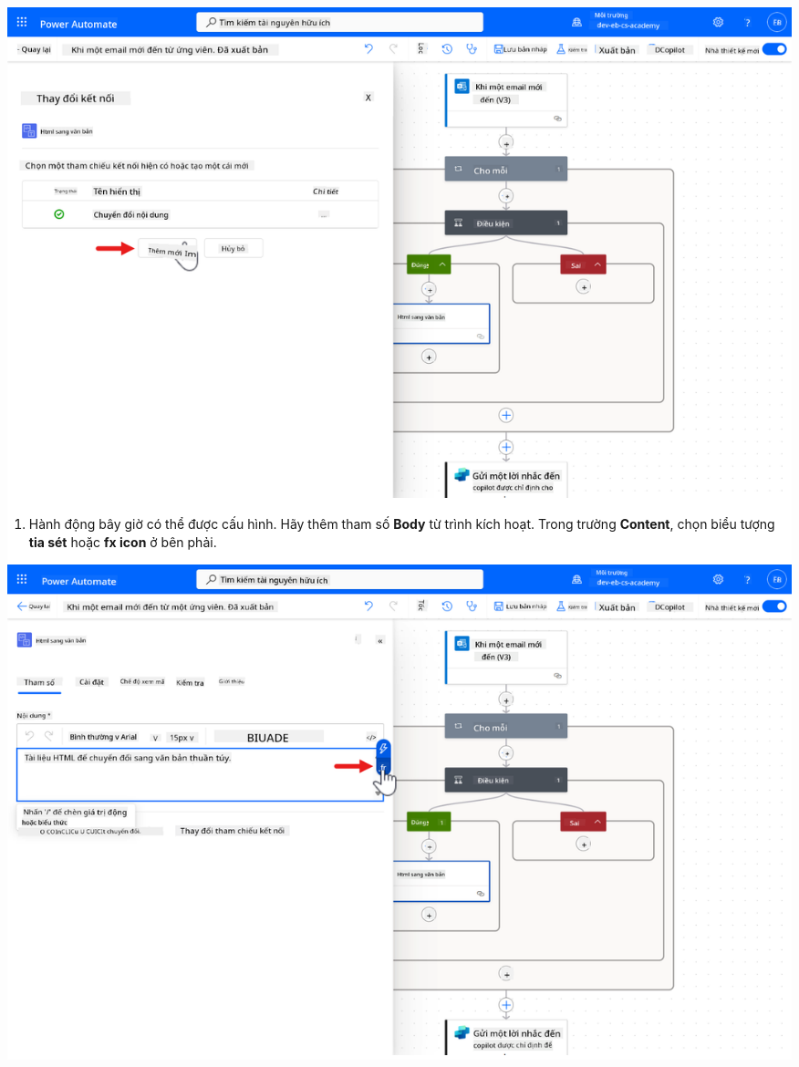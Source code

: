 ![Thêm tham chiếu kết nối mới](../../../../../translated_images/3.1_14_AddNewConnection.4a23546976b62e7f0e882ac1379950e5bfdcaa702070313cb84a1d22b06a79a7.vi.png)

1. Hành động bây giờ có thể được cấu hình. Hãy thêm tham số **Body** từ trình kích hoạt. Trong trường **Content**, chọn biểu tượng **tia sét** hoặc **fx icon** ở bên phải.

![Thêm nội dung động](../../../../../translated_images/3.1_15_AddDynamicContent.0624a9808f55b993efb6d00bf941a88389655e2ab9970ba2b9a1538272fe9643.vi.png)
